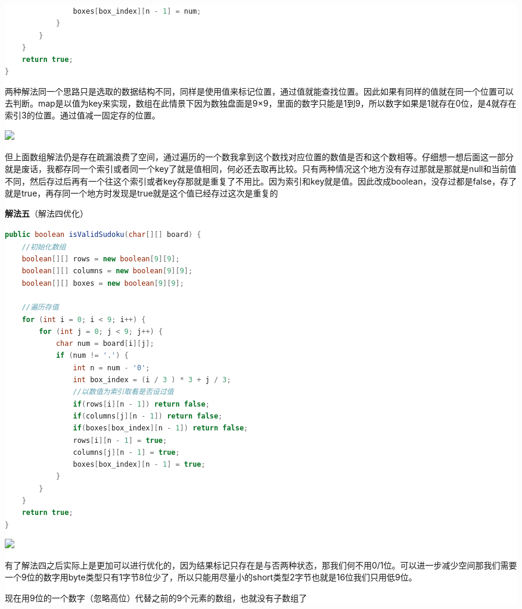 ```java
                boxes[box_index][n - 1] = num;
        	}
    	}
    }
    return true;
}
```

两种解法同一个思路只是选取的数据结构不同，同样是使用值来标记位置，通过值就能查找位置。因此如果有同样的值就在同一个位置可以去判断。map是以值为key来实现，数组在此情景下因为数独盘面是9×9，里面的数字只能是1到9，所以数字如果是1就存在0位，是4就存在索引3的位置。通过值减一固定存的位置。

![](https://gitee.com/Jasper-zh/blogImage/raw/6f80452804c7b81bce9f6fc03e4ce4ca2cccf89e/%E6%9C%89%E6%95%88%E6%95%B0%E7%8B%AC/%E8%A7%A33.png)

但上面数组解法仍是存在疏漏浪费了空间，通过遍历的一个数我拿到这个数找对应位置的数值是否和这个数相等。仔细想一想后面这一部分就是废话，我都存同一个索引或者同一个key了就是值相同，何必还去取再比较。只有两种情况这个地方没有存过那就是那就是null和当前值不同，然后存过后再有一个往这个索引或者key存那就是重复了不用比。因为索引和key就是值。因此改成boolean，没存过都是false，存了就是true，再存同一个地方时发现是true就是这个值已经存过这次是重复的

**解法五**（解法四优化）

```java
public boolean isValidSudoku(char[][] board) {
    //初始化数组
    boolean[][] rows = new boolean[9][9];
    boolean[][] columns = new boolean[9][9];
    boolean[][] boxes = new boolean[9][9];

    //遍历存值
    for (int i = 0; i < 9; i++) {
    	for (int j = 0; j < 9; j++) {
        	char num = board[i][j];
        	if (num != '.') {
          		int n = num - '0';
          		int box_index = (i / 3 ) * 3 + j / 3;
                //以数值为索引取看是否设过值
          		if(rows[i][n - 1]) return false;
          		if(columns[j][n - 1]) return false;
          		if(boxes[box_index][n - 1]) return false;
                rows[i][n - 1] = true;
                columns[j][n - 1] = true;
                boxes[box_index][n - 1] = true;
        	}
    	}
    }
    return true;
}
```

![](https://gitee.com/Jasper-zh/blogImage/raw/6f80452804c7b81bce9f6fc03e4ce4ca2cccf89e/%E6%9C%89%E6%95%88%E6%95%B0%E7%8B%AC/%E8%A7%A34.png)

有了解法四之后实际上是更加可以进行优化的，因为结果标记只存在是与否两种状态，那我们何不用0/1位。可以进一步减少空间那我们需要一个9位的数字用byte类型只有1字节8位少了，所以只能用尽量小的short类型2字节也就是16位我们只用低9位。

现在用9位的一个数字（忽略高位）代替之前的9个元素的数组，也就没有子数组了
